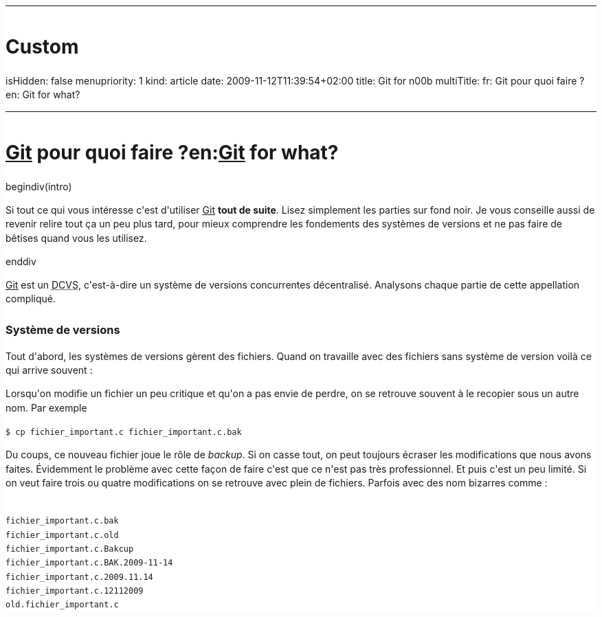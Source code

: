 -----

# Custom 
isHidden:       false
menupriority:   1
kind:           article
date:           2009-11-12T11:39:54+02:00
title: Git for n00b
multiTitle: 
    fr: Git pour quoi faire ?
    en: Git for what?

-----

# [Git][git] pour quoi faire ?en:[Git][git] for what?

begindiv(intro)


Si tout ce qui vous intéresse c'est d'utiliser [Git][git] **tout de suite**. Lisez simplement les parties sur fond noir. Je vous conseille aussi de revenir relire tout ça un peu plus tard, pour mieux comprendre les fondements des systèmes de versions et ne pas faire de bêtises quand vous les utilisez.



enddiv

[Git][git] est un <abbr title="Decentralized Concurent Versions System">DCVS</abbr>, c'est-à-dire un système de versions concurrentes décentralisé. Analysons chaque partie de cette appellation compliqué.


### Système de versions


Tout d'abord, les systèmes de versions gèrent des fichiers.
Quand on travaille avec des fichiers sans système de version voilà ce qui arrive souvent :




Lorsqu'on modifie un fichier un peu critique et qu'on a pas envie de perdre, on se retrouve souvent à le recopier sous un autre nom. Par exemple



<div><code class="zsh">$ cp fichier_important.c fichier_important.c.bak</code></div>


Du coups, ce nouveau fichier joue le rôle de *backup*. Si on casse tout, on peut toujours écraser les modifications que nous avons faites. Évidemment le problème avec cette façon de faire c'est que ce n'est pas très professionnel. Et puis c'est un peu limité. Si on veut faire trois ou quatre modifications on se retrouve avec plein de fichiers. Parfois avec des nom bizarres comme :


<div>
<code class="zsh">
fichier_important.c.bak
fichier_important.c.old
fichier_important.c.Bakcup
fichier_important.c.BAK.2009-11-14
fichier_important.c.2009.11.14
fichier_important.c.12112009
old.fichier_important.c
</code>
</div>


[git]: http://git-scm.org "Git"